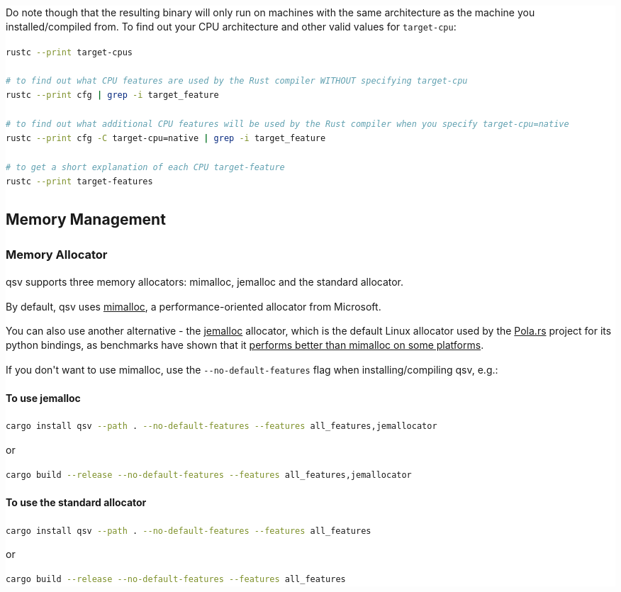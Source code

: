 Do note though that the resulting binary will only run on machines with the
same architecture as the machine you installed/compiled from.
To find out your CPU architecture and other valid values for `target-cpu`:

```bash
rustc --print target-cpus

# to find out what CPU features are used by the Rust compiler WITHOUT specifying target-cpu
rustc --print cfg | grep -i target_feature

# to find out what additional CPU features will be used by the Rust compiler when you specify target-cpu=native
rustc --print cfg -C target-cpu=native | grep -i target_feature

# to get a short explanation of each CPU target-feature
rustc --print target-features
```

## Memory Management
### Memory Allocator

qsv supports three memory allocators: mimalloc, jemalloc and the standard allocator.

By default, qsv uses [mimalloc](https://github.com/microsoft/mimalloc), a performance-oriented allocator from Microsoft.

You can also use another alternative - the [jemalloc](https://jemalloc.net) allocator, which is the default Linux allocator used by the [Pola.rs](https://www.pola.rs) project for its python bindings, as benchmarks have shown that it [performs better than mimalloc on some platforms](https://docs.rs/polars/latest/polars/#custom-allocator).

If you don't want to use mimalloc, use the `--no-default-features` flag when installing/compiling qsv, e.g.:

#### To use jemalloc

```bash
cargo install qsv --path . --no-default-features --features all_features,jemallocator
```

or

```bash
cargo build --release --no-default-features --features all_features,jemallocator
```

#### To use the standard allocator

```bash
cargo install qsv --path . --no-default-features --features all_features
```

or

```bash
cargo build --release --no-default-features --features all_features
```
